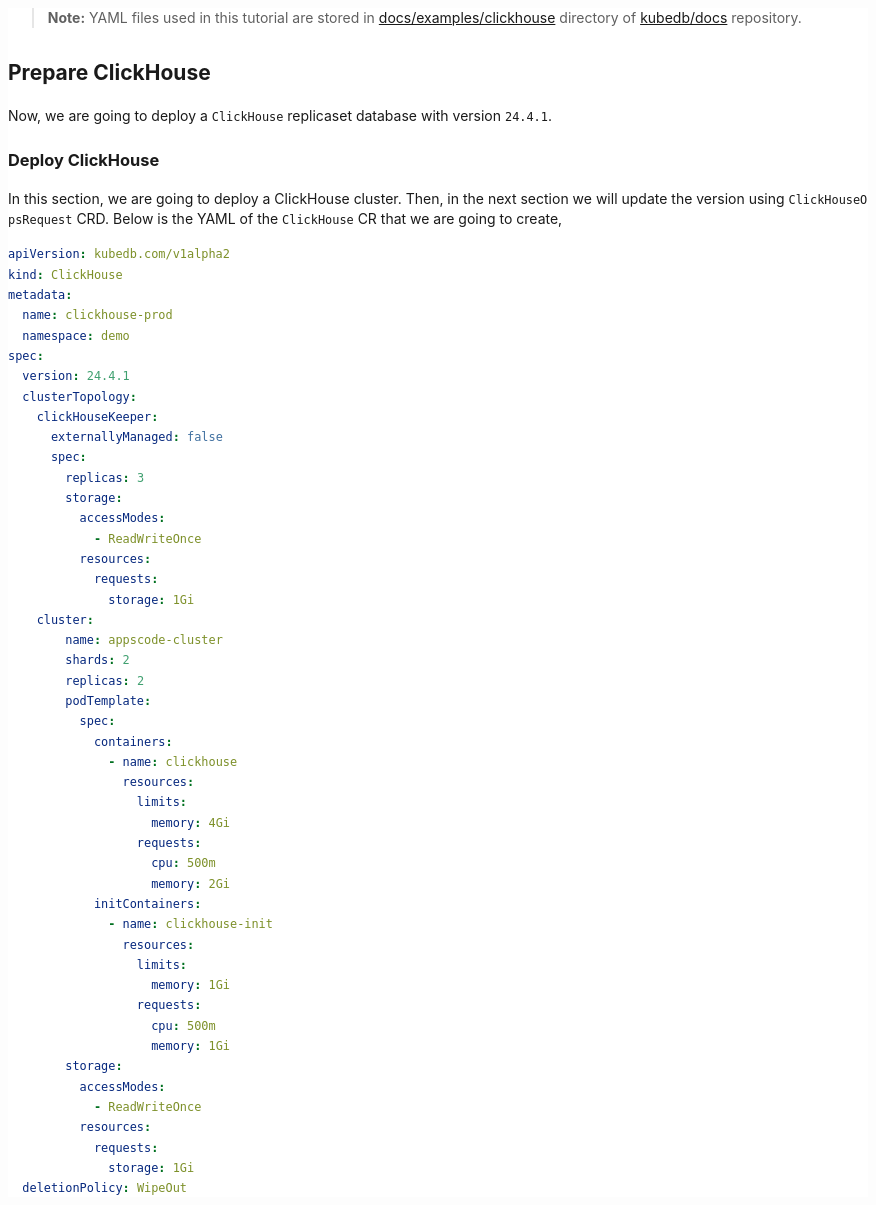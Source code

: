 > **Note:** YAML files used in this tutorial are stored in [docs/examples/clickhouse](/docs/v2025.10.17/examples/clickhouse) directory of [kubedb/docs](https://github.com/kube/docs) repository.

## Prepare ClickHouse

Now, we are going to deploy a `ClickHouse` replicaset database with version `24.4.1`.

### Deploy ClickHouse

In this section, we are going to deploy a ClickHouse cluster. Then, in the next section we will update the version using `ClickHouseOpsRequest` CRD. Below is the YAML of the `ClickHouse` CR that we are going to create,

```yaml
apiVersion: kubedb.com/v1alpha2
kind: ClickHouse
metadata:
  name: clickhouse-prod
  namespace: demo
spec:
  version: 24.4.1
  clusterTopology:
    clickHouseKeeper:
      externallyManaged: false
      spec:
        replicas: 3
        storage:
          accessModes:
            - ReadWriteOnce
          resources:
            requests:
              storage: 1Gi
    cluster:
        name: appscode-cluster
        shards: 2
        replicas: 2
        podTemplate:
          spec:
            containers:
              - name: clickhouse
                resources:
                  limits:
                    memory: 4Gi
                  requests:
                    cpu: 500m
                    memory: 2Gi
            initContainers:
              - name: clickhouse-init
                resources:
                  limits:
                    memory: 1Gi
                  requests:
                    cpu: 500m
                    memory: 1Gi
        storage:
          accessModes:
            - ReadWriteOnce
          resources:
            requests:
              storage: 1Gi
  deletionPolicy: WipeOut
```
